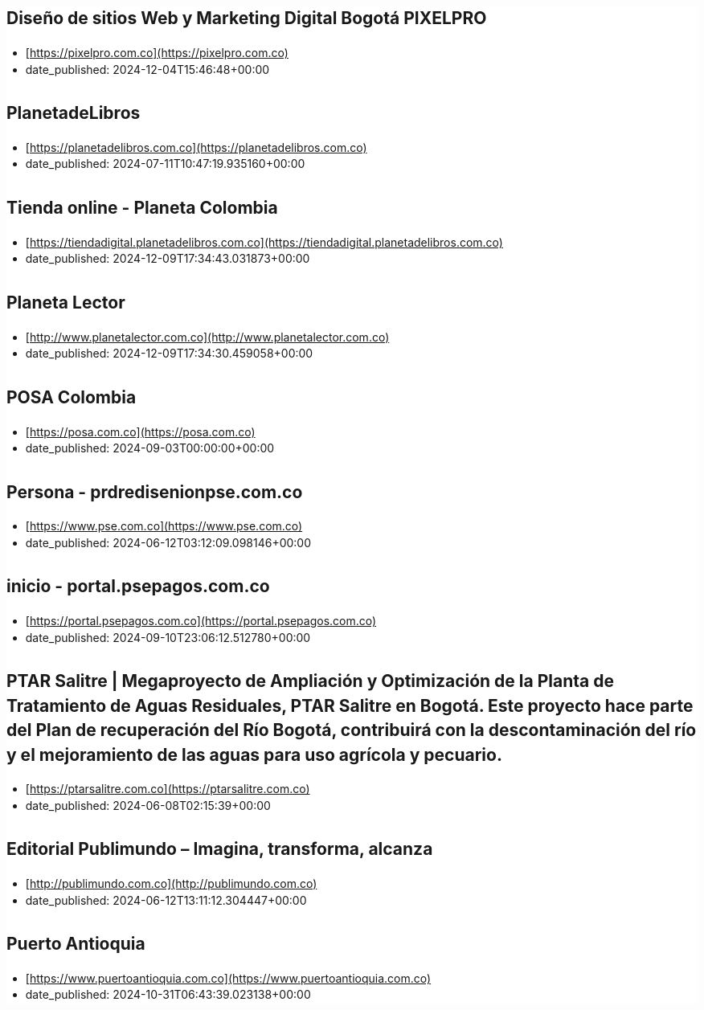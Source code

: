  ## Diseño de sitios Web y Marketing Digital Bogotá PIXELPRO
 - [https://pixelpro.com.co](https://pixelpro.com.co)
 - date_published: 2024-12-04T15:46:48+00:00

 ## PlanetadeLibros
 - [https://planetadelibros.com.co](https://planetadelibros.com.co)
 - date_published: 2024-07-11T10:47:19.935160+00:00

 ## Tienda online - Planeta Colombia
 - [https://tiendadigital.planetadelibros.com.co](https://tiendadigital.planetadelibros.com.co)
 - date_published: 2024-12-09T17:34:43.031873+00:00

 ## Planeta Lector
 - [http://www.planetalector.com.co](http://www.planetalector.com.co)
 - date_published: 2024-12-09T17:34:30.459058+00:00

 ## POSA Colombia
 - [https://posa.com.co](https://posa.com.co)
 - date_published: 2024-09-03T00:00:00+00:00

 ## Persona - prdredisenionpse.com.co
 - [https://www.pse.com.co](https://www.pse.com.co)
 - date_published: 2024-06-12T03:12:09.098146+00:00

 ## inicio - portal.psepagos.com.co
 - [https://portal.psepagos.com.co](https://portal.psepagos.com.co)
 - date_published: 2024-09-10T23:06:12.512780+00:00

 ## PTAR Salitre | Megaproyecto de Ampliación y Optimización de la Planta de Tratamiento de Aguas Residuales, PTAR Salitre en Bogotá. Este proyecto hace parte del Plan de recuperación del Río Bogotá, contribuirá con la descontaminación del río y el mejoramiento de las aguas para uso agrícola y pecuario.
 - [https://ptarsalitre.com.co](https://ptarsalitre.com.co)
 - date_published: 2024-06-08T02:15:39+00:00

 ## Editorial Publimundo – Imagina, transforma, alcanza
 - [http://publimundo.com.co](http://publimundo.com.co)
 - date_published: 2024-06-12T13:11:12.304447+00:00

 ## Puerto Antioquia
 - [https://www.puertoantioquia.com.co](https://www.puertoantioquia.com.co)
 - date_published: 2024-10-31T06:43:39.023138+00:00
